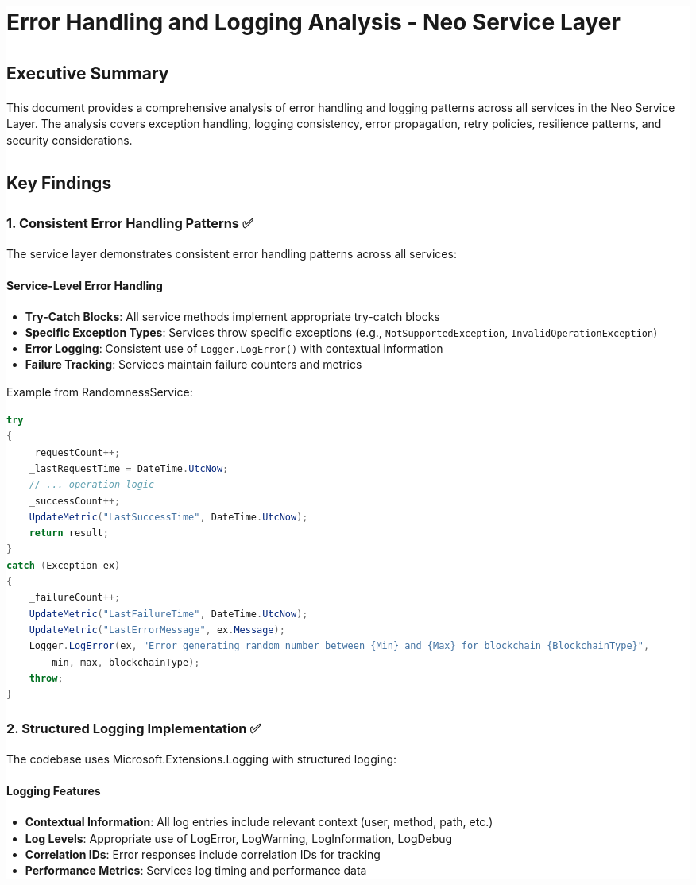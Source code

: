 # Error Handling and Logging Analysis - Neo Service Layer

## Executive Summary

This document provides a comprehensive analysis of error handling and logging patterns across all services in the Neo Service Layer. The analysis covers exception handling, logging consistency, error propagation, retry policies, resilience patterns, and security considerations.

## Key Findings

### 1. Consistent Error Handling Patterns ✅

The service layer demonstrates consistent error handling patterns across all services:

#### Service-Level Error Handling
- **Try-Catch Blocks**: All service methods implement appropriate try-catch blocks
- **Specific Exception Types**: Services throw specific exceptions (e.g., `NotSupportedException`, `InvalidOperationException`)
- **Error Logging**: Consistent use of `Logger.LogError()` with contextual information
- **Failure Tracking**: Services maintain failure counters and metrics

Example from RandomnessService:
```csharp
try
{
    _requestCount++;
    _lastRequestTime = DateTime.UtcNow;
    // ... operation logic
    _successCount++;
    UpdateMetric("LastSuccessTime", DateTime.UtcNow);
    return result;
}
catch (Exception ex)
{
    _failureCount++;
    UpdateMetric("LastFailureTime", DateTime.UtcNow);
    UpdateMetric("LastErrorMessage", ex.Message);
    Logger.LogError(ex, "Error generating random number between {Min} and {Max} for blockchain {BlockchainType}",
        min, max, blockchainType);
    throw;
}
```

### 2. Structured Logging Implementation ✅

The codebase uses Microsoft.Extensions.Logging with structured logging:

#### Logging Features
- **Contextual Information**: All log entries include relevant context (user, method, path, etc.)
- **Log Levels**: Appropriate use of LogError, LogWarning, LogInformation, LogDebug
- **Correlation IDs**: Error responses include correlation IDs for tracking
- **Performance Metrics**: Services log timing and performance data

